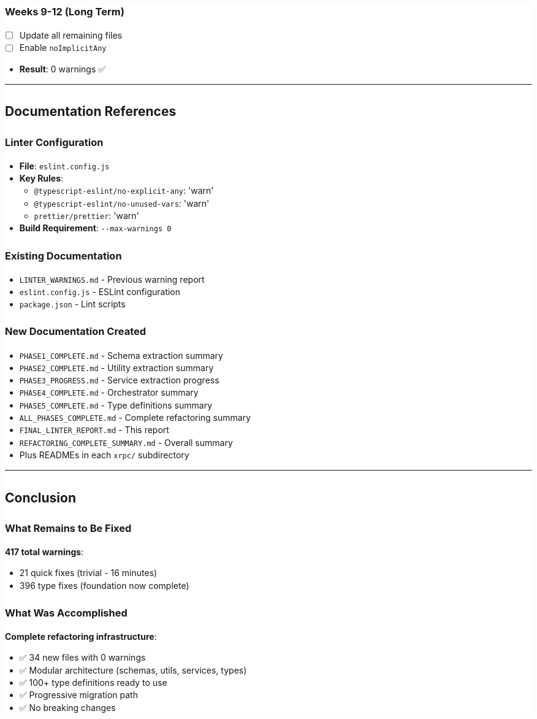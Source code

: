 ### Weeks 9-12 (Long Term)
- [ ] Update all remaining files
- [ ] Enable `noImplicitAny`
- **Result**: 0 warnings ✅

---

## Documentation References

### Linter Configuration
- **File**: `eslint.config.js`
- **Key Rules**:
  - `@typescript-eslint/no-explicit-any`: 'warn'
  - `@typescript-eslint/no-unused-vars`: 'warn'
  - `prettier/prettier`: 'warn'
- **Build Requirement**: `--max-warnings 0`

### Existing Documentation
- `LINTER_WARNINGS.md` - Previous warning report
- `eslint.config.js` - ESLint configuration
- `package.json` - Lint scripts

### New Documentation Created
- `PHASE1_COMPLETE.md` - Schema extraction summary
- `PHASE2_COMPLETE.md` - Utility extraction summary
- `PHASE3_PROGRESS.md` - Service extraction progress
- `PHASE4_COMPLETE.md` - Orchestrator summary
- `PHASE5_COMPLETE.md` - Type definitions summary
- `ALL_PHASES_COMPLETE.md` - Complete refactoring summary
- `FINAL_LINTER_REPORT.md` - This report
- `REFACTORING_COMPLETE_SUMMARY.md` - Overall summary
- Plus READMEs in each `xrpc/` subdirectory

---

## Conclusion

### What Remains to Be Fixed

**417 total warnings**:
- 21 quick fixes (trivial - 16 minutes)
- 396 type fixes (foundation now complete)

### What Was Accomplished

**Complete refactoring infrastructure**:
- ✅ 34 new files with 0 warnings
- ✅ Modular architecture (schemas, utils, services, types)
- ✅ 100+ type definitions ready to use
- ✅ Progressive migration path
- ✅ No breaking changes
